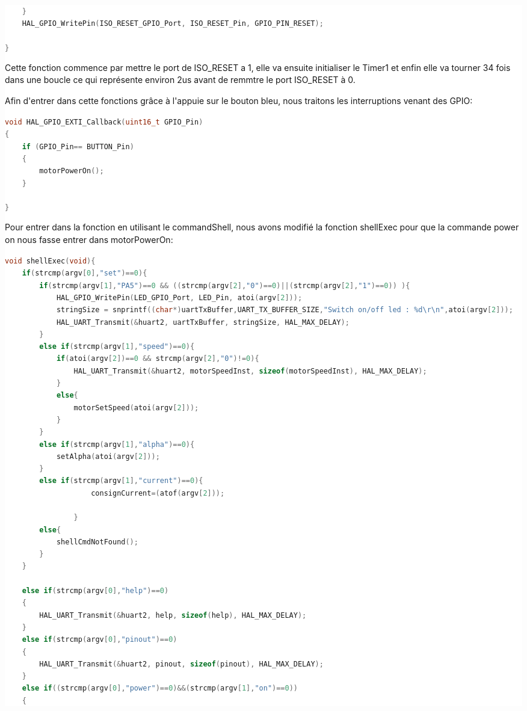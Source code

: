```c
	}
	HAL_GPIO_WritePin(ISO_RESET_GPIO_Port, ISO_RESET_Pin, GPIO_PIN_RESET);

}
```

Cette fonction commence par mettre le port de ISO_RESET a 1, elle va ensuite initialiser le Timer1 et enfin elle va tourner 34 fois dans une boucle ce qui représente environ 2us avant de remmtre le port ISO_RESET à 0.

Afin d'entrer dans cette fonctions grâce à l'appuie sur le bouton bleu, nous traitons les interruptions venant des GPIO:

```c
void HAL_GPIO_EXTI_Callback(uint16_t GPIO_Pin)
{
	if (GPIO_Pin== BUTTON_Pin)
	{
		motorPowerOn();
	}

}
```

Pour entrer dans la fonction en utilisant le commandShell, nous avons modifié la fonction shellExec pour que la commande power on nous fasse entrer dans motorPowerOn:

```c
void shellExec(void){
	if(strcmp(argv[0],"set")==0){
		if(strcmp(argv[1],"PA5")==0 && ((strcmp(argv[2],"0")==0)||(strcmp(argv[2],"1")==0)) ){
			HAL_GPIO_WritePin(LED_GPIO_Port, LED_Pin, atoi(argv[2]));
			stringSize = snprintf((char*)uartTxBuffer,UART_TX_BUFFER_SIZE,"Switch on/off led : %d\r\n",atoi(argv[2]));
			HAL_UART_Transmit(&huart2, uartTxBuffer, stringSize, HAL_MAX_DELAY);
		}
		else if(strcmp(argv[1],"speed")==0){
			if(atoi(argv[2])==0 && strcmp(argv[2],"0")!=0){
				HAL_UART_Transmit(&huart2, motorSpeedInst, sizeof(motorSpeedInst), HAL_MAX_DELAY);
			}
			else{
				motorSetSpeed(atoi(argv[2]));
			}
		}
		else if(strcmp(argv[1],"alpha")==0){
			setAlpha(atoi(argv[2]));
		}
		else if(strcmp(argv[1],"current")==0){
					consignCurrent=(atof(argv[2]));

				}
		else{
			shellCmdNotFound();
		}
	}

	else if(strcmp(argv[0],"help")==0)
	{
		HAL_UART_Transmit(&huart2, help, sizeof(help), HAL_MAX_DELAY);
	}
	else if(strcmp(argv[0],"pinout")==0)
	{
		HAL_UART_Transmit(&huart2, pinout, sizeof(pinout), HAL_MAX_DELAY);
	}
	else if((strcmp(argv[0],"power")==0)&&(strcmp(argv[1],"on")==0))
	{
```